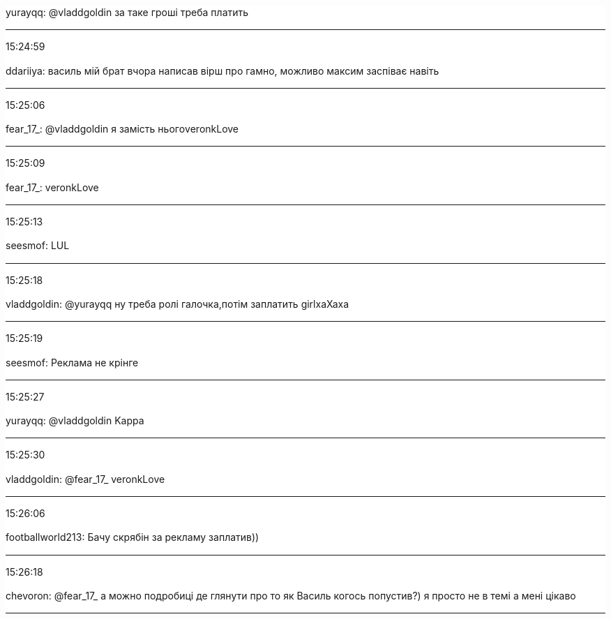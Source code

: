 yurayqq: @vladdgoldin за таке гроші треба платить

---

15:24:59

ddariiya: василь мій брат вчора написав вірш про гамно, можливо максим заспіває навіть

---

15:25:06

fear_17_: @vladdgoldin я замість ньогоveronkLove

---

15:25:09

fear_17_: veronkLove

---

15:25:13

seesmof: LUL

---

15:25:18

vladdgoldin: @yurayqq ну треба ролі галочка,потім заплатить girlxaXaxa

---

15:25:19

seesmof: Реклама не крінге

---

15:25:27

yurayqq: @vladdgoldin Kappa

---

15:25:30

vladdgoldin: @fear_17_ veronkLove

---

15:26:06

footballworld213: Бачу скрябін за рекламу заплатив))

---

15:26:18

chevoron: @fear_17_ а можно подробиці де глянути про то як Василь когось попустив?) я просто не в темі а мені цікаво

---